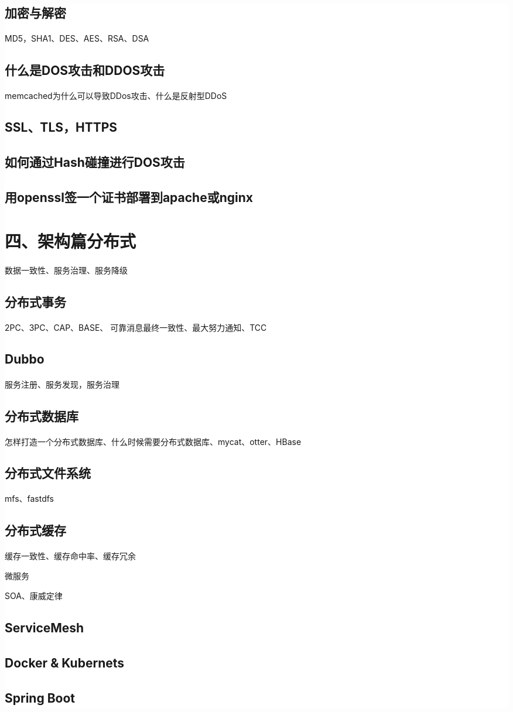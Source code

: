## **加密与解密**

MD5，SHA1、DES、AES、RSA、DSA

## **什么是DOS攻击和DDOS攻击**

memcached为什么可以导致DDos攻击、什么是反射型DDoS

## **SSL、TLS，HTTPS**

## **如何通过Hash碰撞进行DOS攻击**

## **用openssl签一个证书部署到apache或nginx**

# 四、架构篇分布式

数据一致性、服务治理、服务降级

## **分布式事务**

2PC、3PC、CAP、BASE、 可靠消息最终一致性、最大努力通知、TCC

## **Dubbo**

服务注册、服务发现，服务治理

## **分布式数据库**

怎样打造一个分布式数据库、什么时候需要分布式数据库、mycat、otter、HBase

## **分布式文件系统**

mfs、fastdfs

## **分布式缓存**

缓存一致性、缓存命中率、缓存冗余

微服务

SOA、康威定律

## **ServiceMesh**

## **Docker & Kubernets**

## **Spring Boot**
